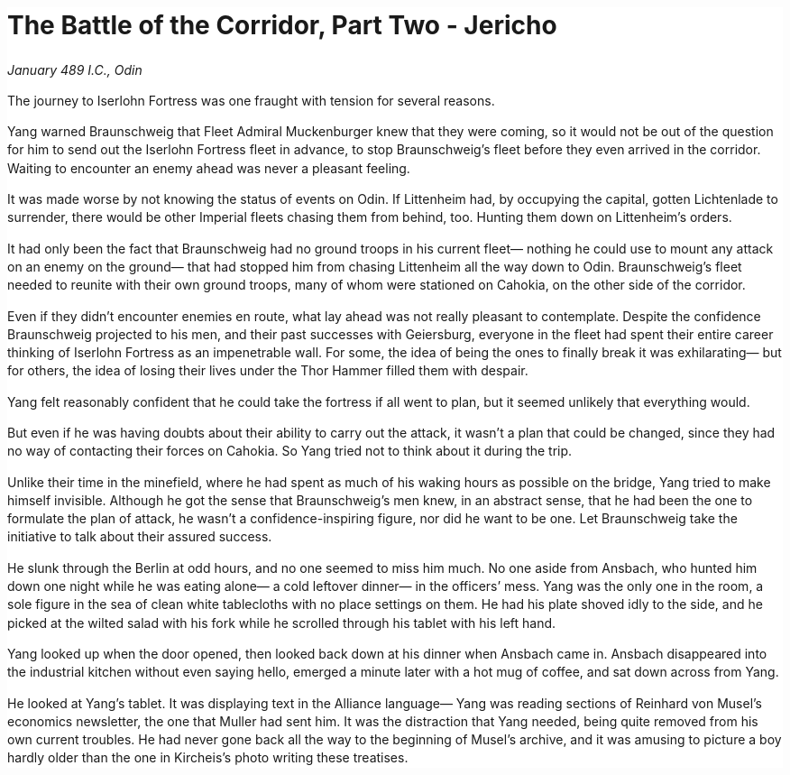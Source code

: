 # The Battle of the Corridor, Part Two - Jericho

*January 489 I.C., Odin*

The journey to Iserlohn Fortress was one fraught with tension for several reasons.

Yang warned Braunschweig that Fleet Admiral Muckenburger knew that they were coming, so it would not be out of the question for him to send out the Iserlohn Fortress fleet in advance, to stop Braunschweig’s fleet before they even arrived in the corridor. Waiting to encounter an enemy ahead was never a pleasant feeling.

It was made worse by not knowing the status of events on Odin. If Littenheim had, by occupying the capital, gotten Lichtenlade to surrender, there would be other Imperial fleets chasing them from behind, too. Hunting them down on Littenheim’s orders.

It had only been the fact that Braunschweig had no ground troops in his current fleet— nothing he could use to mount any attack on an enemy on the ground— that had stopped him from chasing Littenheim all the way down to Odin. Braunschweig’s fleet needed to reunite with their own ground troops, many of whom were stationed on Cahokia, on the other side of the corridor.

Even if they didn’t encounter enemies en route, what lay ahead was not really pleasant to contemplate. Despite the confidence Braunschweig projected to his men, and their past successes with Geiersburg, everyone in the fleet had spent their entire career thinking of Iserlohn Fortress as an impenetrable wall. For some, the idea of being the ones to finally break it was exhilarating— but for others, the idea of losing their lives under the Thor Hammer filled them with despair.

Yang felt reasonably confident that he could take the fortress if all went to plan, but it seemed unlikely that everything would.

But even if he was having doubts about their ability to carry out the attack, it wasn’t a plan that could be changed, since they had no way of contacting their forces on Cahokia. So Yang tried not to think about it during the trip.

Unlike their time in the minefield, where he had spent as much of his waking hours as possible on the bridge, Yang tried to make himself invisible. Although he got the sense that Braunschweig’s men knew, in an abstract sense, that he had been the one to formulate the plan of attack, he wasn’t a confidence\-inspiring figure, nor did he want to be one. Let Braunschweig take the initiative to talk about their assured success.

He slunk through the Berlin at odd hours, and no one seemed to miss him much. No one aside from Ansbach, who hunted him down one night while he was eating alone— a cold leftover dinner— in the officers’ mess. Yang was the only one in the room, a sole figure in the sea of clean white tablecloths with no place settings on them. He had his plate shoved idly to the side, and he picked at the wilted salad with his fork while he scrolled through his tablet with his left hand.

Yang looked up when the door opened, then looked back down at his dinner when Ansbach came in. Ansbach disappeared into the industrial kitchen without even saying hello, emerged a minute later with a hot mug of coffee, and sat down across from Yang.

He looked at Yang’s tablet. It was displaying text in the Alliance language— Yang was reading sections of Reinhard von Musel’s economics newsletter, the one that Muller had sent him. It was the distraction that Yang needed, being quite removed from his own current troubles. He had never gone back all the way to the beginning of Musel’s archive, and it was amusing to picture a boy hardly older than the one in Kircheis’s photo writing these treatises.
